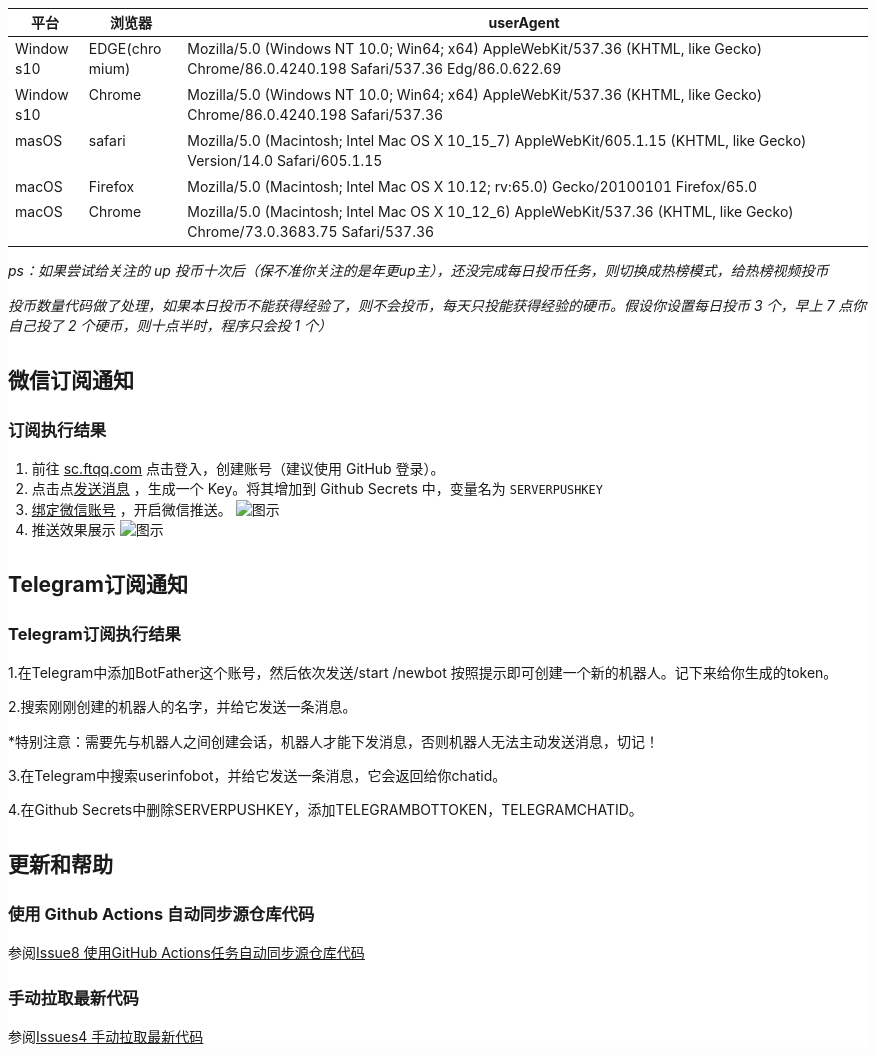 | 平台      | 浏览器         | userAgent                                                                                                                           |
| --------- | -------------- | ----------------------------------------------------------------------------------------------------------------------------------- |
| Windows10 | EDGE(chromium) | Mozilla/5.0 (Windows NT 10.0; Win64; x64) AppleWebKit/537.36 (KHTML, like Gecko) Chrome/86.0.4240.198 Safari/537.36 Edg/86.0.622.69 |
| Windows10 | Chrome         | Mozilla/5.0 (Windows NT 10.0; Win64; x64) AppleWebKit/537.36 (KHTML, like Gecko) Chrome/86.0.4240.198 Safari/537.36                 |
| masOS     | safari         | Mozilla/5.0 (Macintosh; Intel Mac OS X 10\_15\_7) AppleWebKit/605.1.15 (KHTML, like Gecko) Version/14.0 Safari/605.1.15             |
| macOS     | Firefox        | Mozilla/5.0 (Macintosh; Intel Mac OS X 10.12; rv:65.0) Gecko/20100101 Firefox/65.0                                                  |
| macOS     | Chrome         | Mozilla/5.0 (Macintosh; Intel Mac OS X 10\_12\_6) AppleWebKit/537.36 (KHTML, like Gecko) Chrome/73.0.3683.75 Safari/537.36          |

*ps：如果尝试给关注的 up 投币十次后（保不准你关注的是年更up主），还没完成每日投币任务，则切换成热榜模式，给热榜视频投币*

*投币数量代码做了处理，如果本日投币不能获得经验了，则不会投币，每天只投能获得经验的硬币。假设你设置每日投币 3 个，早上 7 点你自己投了 2 个硬币，则十点半时，程序只会投 1 个）*


## 微信订阅通知

### 订阅执行结果

1. 前往 [sc.ftqq.com][33] 点击登入，创建账号（建议使用 GitHub 登录）。
2. 点击点[发送消息][34] ，生成一个 Key。将其增加到 Github Secrets 中，变量名为 `SERVERPUSHKEY`
3. [绑定微信账号][35] ，开启微信推送。
![图示][image-4]
4. 推送效果展示
![图示][image-5]

## Telegram订阅通知

### Telegram订阅执行结果

1.在Telegram中添加BotFather这个账号，然后依次发送/start /newbot 按照提示即可创建一个新的机器人。记下来给你生成的token。

2.搜索刚刚创建的机器人的名字，并给它发送一条消息。

*特别注意：需要先与机器人之间创建会话，机器人才能下发消息，否则机器人无法主动发送消息，切记！

3.在Telegram中搜索userinfobot，并给它发送一条消息，它会返回给你chatid。

4.在Github Secrets中删除SERVERPUSHKEY，添加TELEGRAMBOTTOKEN，TELEGRAMCHATID。



## 更新和帮助

### 使用 Github Actions 自动同步源仓库代码

参阅[Issue8 使用GitHub Actions任务自动同步源仓库代码][36]

### 手动拉取最新代码

参阅[Issues4 手动拉取最新代码][37]


[1]:	https://github.com/JunzhouLiu/BILIBILI-HELPER
[2]:	https://github.com/JunzhouLiu/BILIBILI-HELPER/releases
[3]:	#%E4%BD%BF%E7%94%A8%E8%AF%B4%E6%98%8E
[4]:	#%E8%87%AA%E5%AE%9A%E4%B9%89%E5%8A%9F%E8%83%BD%E9%85%8D%E7%BD%AE
[5]:	#%E7%9B%AE%E5%BD%95
[6]:	#%E4%BD%BF%E7%94%A8%E8%AF%B4%E6%98%8E
[7]:	#%E4%B8%80actions-%E6%96%B9%E5%BC%8F
[8]:	#%E4%BA%8C%E4%BD%BF%E7%94%A8-docker
[9]:	#%E4%B8%89%E4%BD%BF%E7%94%A8-linux-crontab-%E6%96%B9%E5%BC%8F
[10]:	#%E8%87%AA%E5%AE%9A%E4%B9%89%E5%8A%9F%E8%83%BD%E9%85%8D%E7%BD%AE
[11]:	#%E5%BE%AE%E4%BF%A1%E8%AE%A2%E9%98%85%E9%80%9A%E7%9F%A5
[12]:	#%E8%AE%A2%E9%98%85%E6%89%A7%E8%A1%8C%E7%BB%93%E6%9E%9C
[13]:	#%E6%9B%B4%E6%96%B0%E5%92%8C%E5%B8%AE%E5%8A%A9
[14]:	#%E4%BD%BF%E7%94%A8-github-actions-%E8%87%AA%E5%8A%A8%E5%90%8C%E6%AD%A5%E6%BA%90%E4%BB%93%E5%BA%93%E4%BB%A3%E7%A0%81
[15]:	#%E6%89%8B%E5%8A%A8%E6%8B%89%E5%8F%96%E6%9C%80%E6%96%B0%E4%BB%A3%E7%A0%81
[16]:	#%E4%BD%BF%E7%94%A8pull-app%E6%8E%A8%E8%8D%90
[17]:	#%E5%B8%B8%E8%A7%81%E9%97%AE%E9%A2%98%E8%A7%A3%E7%AD%94
[18]:	#%E5%85%8D%E8%B4%A3%E5%A3%B0%E6%98%8E
[19]:	#api-%E5%8F%82%E8%80%83%E5%88%97%E8%A1%A8
[20]:	#%E5%9F%BA%E4%BA%8E%E6%9C%AC%E9%A1%B9%E7%9B%AE%E7%9A%84%E8%A1%8D%E7%94%9F%E9%A1%B9%E7%9B%AE
[21]:	#%E8%87%B4%E8%B0%A2
[22]:	#license
[23]:	#stargazers-over-time
[24]:	https://www.bilibili.com/
[25]:	#%E5%BE%AE%E4%BF%A1%E8%AE%A2%E9%98%85%E9%80%9A%E7%9F%A5
[26]:	https://github.com/JunzhouLiu/BILIBILI-HELPER/issues/21
[27]:	https://github.com/JunzhouLiu/BILIBILI-HELPER/runs/1256484004?check_suite_focus=true#step:4:5069
[28]:	https://github.com/JunzhouLiu/BILIBILI-HELPER/issues/75#issuecomment-731705657
[29]:	#%E5%9F%BA%E4%BA%8E%E6%9C%AC%E9%A1%B9%E7%9B%AE%E7%9A%84%E8%A1%8D%E7%94%9F%E9%A1%B9%E7%9B%AE
[30]:	https://github.com/JunzhouLiu/BILIBILI-HELPER/releases/latest
[31]:	https://github.com/JunzhouLiu/BILIBILI-HELPER/blob/main/start.sh
[32]:	https://space.bilibili.com/14602398
[33]:	http://sc.ftqq.com/3.version
[34]:	http://sc.ftqq.com/?c=code
[35]:	http://sc.ftqq.com/?c=wechat&a=bind
[36]:	https://github.com/JunzhouLiu/BILIBILI-HELPER/issues/8
[37]:	https://github.com/JunzhouLiu/BILIBILI-HELPER/issues/4
[38]:	https://github.com/apps/pull
[39]:	https://github.com/JunzhouLiu/BILIBILI-HELPER/issues/4
[40]:	https://github.com/JunzhouLiu/BILIBILI-HELPER
[41]:	https://github.com/JunzhouLiu/BILIBILI-HELPER/blob/main/LICENSE
[42]:	https://github.com/SocialSisterYi/bilibili-API-collect
[43]:	https://github.com/happy888888/BiliExp
[44]:	https://github.com/SuperNG6/docker-bilibili-helper
[45]:	https://hub.docker.com/r/superng6/bilibili-helper
[46]:	https://github.com/KurenaiRyu/bilibili-helper-runer
[47]:	https://github.com/yangyang0507/k8s-bilibili-helper
[48]:	https://www.jetbrains.com/?from=BILIBILI-HELPER
[49]:	https://app.fossa.com/projects/git%2Bgithub.com%2FJunzhouLiu%2FBILIBILI-HELPER?ref=badge_large
[50]:	https://starchart.cc/JunzhouLiu/BILIBILI-HELPER
[image-1]:	docs/IMG/20201012001307.png
[image-2]:	docs/IMG/20201013210000.png
[image-3]:	docs/IMG/workflow_dispatch.png
[image-4]:	docs/IMG/serverpush.png
[image-5]:	docs/IMG/wechatMsgPush.png
[image-6]:	docs/IMG/jetbrains.svg
[image-7]:	https://app.fossa.com/api/projects/git%2Bgithub.com%2FJunzhouLiu%2FBILIBILI-HELPER.svg?type=large
[image-8]:	https://starchart.cc/JunzhouLiu/BILIBILI-HELPER.svg